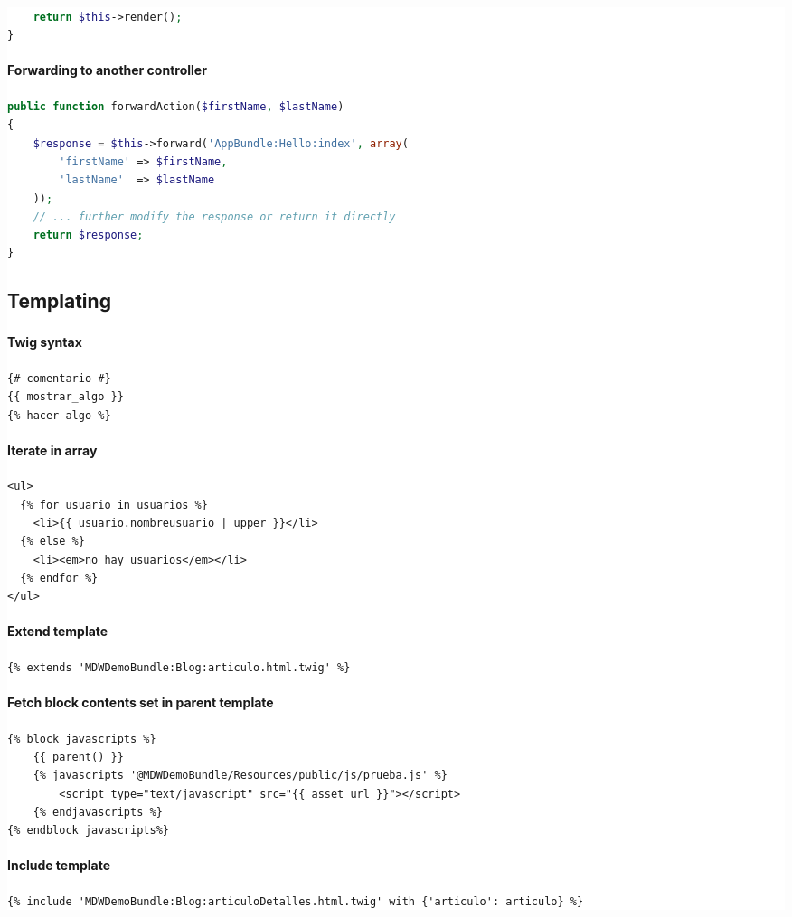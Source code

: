```php
    return $this->render();
}
```

#### Forwarding to another controller
```php
public function forwardAction($firstName, $lastName)
{
    $response = $this->forward('AppBundle:Hello:index', array(
        'firstName' => $firstName,
        'lastName'	=> $lastName
    ));
    // ... further modify the response or return it directly
    return $response;
}
```

## Templating

#### Twig syntax
```twig
{# comentario #}
{{ mostrar_algo }}
{% hacer algo %}
```

#### Iterate in array
```twig
<ul>
  {% for usuario in usuarios %}
    <li>{{ usuario.nombreusuario | upper }}</li>
  {% else %}
    <li><em>no hay usuarios</em></li>
  {% endfor %}
</ul>
```

#### Extend template
```twig
{% extends 'MDWDemoBundle:Blog:articulo.html.twig' %}
```

#### Fetch block contents set in parent template
```twig
{% block javascripts %}
    {{ parent() }}
    {% javascripts '@MDWDemoBundle/Resources/public/js/prueba.js' %}
        <script type="text/javascript" src="{{ asset_url }}"></script>
    {% endjavascripts %}
{% endblock javascripts%}
```

#### Include template
```twig
{% include 'MDWDemoBundle:Blog:articuloDetalles.html.twig' with {'articulo': articulo} %}
```
